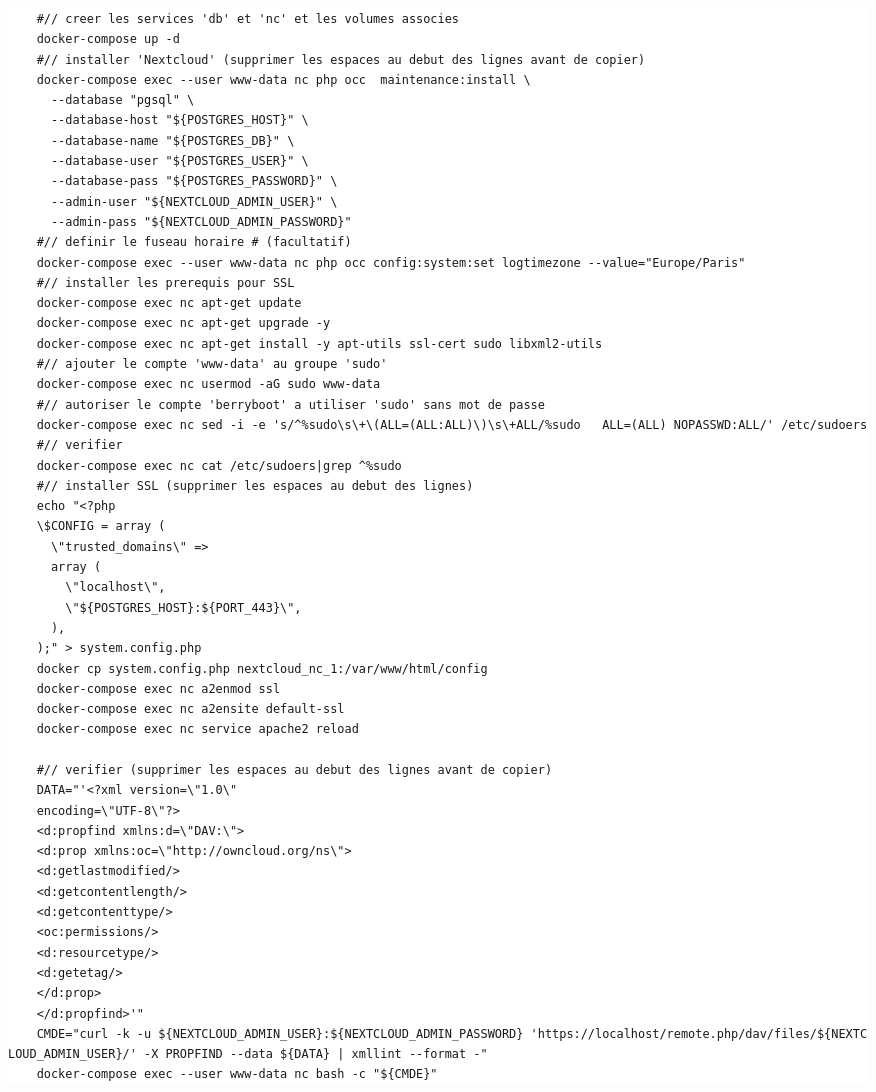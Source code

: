 
        #// creer les services 'db' et 'nc' et les volumes associes
        docker-compose up -d
        #// installer 'Nextcloud' (supprimer les espaces au debut des lignes avant de copier)
        docker-compose exec --user www-data nc php occ  maintenance:install \
          --database "pgsql" \
          --database-host "${POSTGRES_HOST}" \
          --database-name "${POSTGRES_DB}" \
          --database-user "${POSTGRES_USER}" \
          --database-pass "${POSTGRES_PASSWORD}" \
          --admin-user "${NEXTCLOUD_ADMIN_USER}" \
          --admin-pass "${NEXTCLOUD_ADMIN_PASSWORD}"
        #// definir le fuseau horaire # (facultatif)
        docker-compose exec --user www-data nc php occ config:system:set logtimezone --value="Europe/Paris"
        #// installer les prerequis pour SSL
        docker-compose exec nc apt-get update 
        docker-compose exec nc apt-get upgrade -y
        docker-compose exec nc apt-get install -y apt-utils ssl-cert sudo libxml2-utils
        #// ajouter le compte 'www-data' au groupe 'sudo'
        docker-compose exec nc usermod -aG sudo www-data
        #// autoriser le compte 'berryboot' a utiliser 'sudo' sans mot de passe
        docker-compose exec nc sed -i -e 's/^%sudo\s\+\(ALL=(ALL:ALL)\)\s\+ALL/%sudo   ALL=(ALL) NOPASSWD:ALL/' /etc/sudoers
        #// verifier
        docker-compose exec nc cat /etc/sudoers|grep ^%sudo
        #// installer SSL (supprimer les espaces au debut des lignes)
        echo "<?php
        \$CONFIG = array (
          \"trusted_domains\" =>
          array (
            \"localhost\",
            \"${POSTGRES_HOST}:${PORT_443}\",
          ),
        );" > system.config.php
        docker cp system.config.php nextcloud_nc_1:/var/www/html/config
        docker-compose exec nc a2enmod ssl
        docker-compose exec nc a2ensite default-ssl
        docker-compose exec nc service apache2 reload
        
        #// verifier (supprimer les espaces au debut des lignes avant de copier)
        DATA="'<?xml version=\"1.0\" 
        encoding=\"UTF-8\"?>
        <d:propfind xmlns:d=\"DAV:\">
        <d:prop xmlns:oc=\"http://owncloud.org/ns\">
        <d:getlastmodified/>
        <d:getcontentlength/>
        <d:getcontenttype/>
        <oc:permissions/>
        <d:resourcetype/>
        <d:getetag/>
        </d:prop>
        </d:propfind>'"
        CMDE="curl -k -u ${NEXTCLOUD_ADMIN_USER}:${NEXTCLOUD_ADMIN_PASSWORD} 'https://localhost/remote.php/dav/files/${NEXTCLOUD_ADMIN_USER}/' -X PROPFIND --data ${DATA} | xmllint --format -"
        docker-compose exec --user www-data nc bash -c "${CMDE}"
